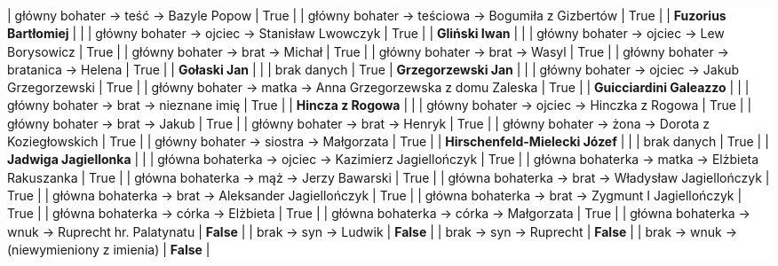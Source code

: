 | główny bohater -> teść -> Bazyle Popow | True |
| główny bohater -> teściowa -> Bogumiła z Gizbertów | True |
| **Fuzorius Bartłomiej** | |
| główny bohater -> ojciec -> Stanisław Lwowczyk | True |
| **Gliński Iwan** | |
| główny bohater -> ojciec -> Lew Borysowicz | True |
| główny bohater -> brat -> Michał | True |
| główny bohater -> brat -> Wasyl | True |
| główny bohater -> bratanica -> Helena | True |
| **Gołaski Jan** | |
| brak danych | True
| **Grzegorzewski Jan** | |
| główny bohater -> ojciec -> Jakub Grzegorzewski | True |
| główny bohater -> matka -> Anna Grzegorzewska z domu Zaleska | True |
| **Guicciardini Galeazzo** | |
| główny bohater -> brat -> nieznane imię | True |
| **Hincza z Rogowa** | |
| główny bohater -> ojciec -> Hinczka z Rogowa | True |
| główny bohater -> brat -> Jakub | True |
| główny bohater -> brat -> Henryk | True |
| główny bohater -> żona -> Dorota z Koziegłowskich | True |
| główny bohater -> siostra -> Małgorzata | True |
| **Hirschenfeld-Mielecki Józef** | |
| brak danych | True |
| **Jadwiga Jagiellonka** | |
| główna bohaterka -> ojciec -> Kazimierz Jagiellończyk | True |
| główna bohaterka -> matka -> Elżbieta Rakuszanka | True |
| główna bohaterka -> mąż -> Jerzy Bawarski | True |
| główna bohaterka -> brat -> Władysław Jagiellończyk | True |
| główna bohaterka -> brat -> Aleksander Jagiellończyk | True |
| główna bohaterka -> brat -> Zygmunt I Jagiellończyk | True |
| główna bohaterka -> córka -> Elżbieta | True |
| główna bohaterka -> córka -> Małgorzata | True |
| główna bohaterka -> wnuk -> Ruprecht hr. Palatynatu | **False** |
| brak -> syn -> Ludwik | **False** |
| brak -> syn -> Ruprecht | **False** |
| brak -> wnuk -> (niewymieniony z imienia) | **False** |